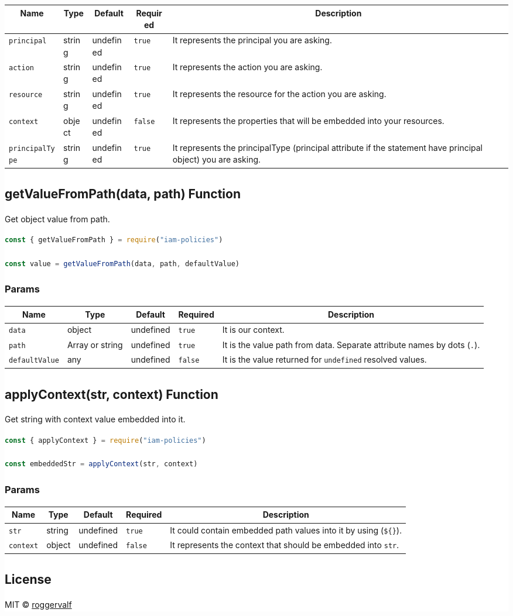 | Name            | Type   | Default   | Required | Description                                                                                                  |
| --------------- | ------ | --------- | -------- | ------------------------------------------------------------------------------------------------------------ |
| `principal`     | string | undefined | `true`   | It represents the principal you are asking.                                                                  |
| `action`        | string | undefined | `true`   | It represents the action you are asking.                                                                     |
| `resource`      | string | undefined | `true`   | It represents the resource for the action you are asking.                                                    |
| `context`       | object | undefined | `false`  | It represents the properties that will be embedded into your resources.                                      |
| `principalType` | string | undefined | `true`   | It represents the principalType (principal attribute if the statement have principal object) you are asking. |

## getValueFromPath(data, path) Function

Get object value from path.

```js
const { getValueFromPath } = require("iam-policies")

const value = getValueFromPath(data, path, defaultValue)
```

### Params

| Name           | Type            | Default   | Required | Description                                                             |
| -------------- | --------------- | --------- | -------- | ----------------------------------------------------------------------- |
| `data`         | object          | undefined | `true`   | It is our context.                                                      |
| `path`         | Array or string | undefined | `true`   | It is the value path from data. Separate attribute names by dots (`.`). |
| `defaultValue` | any             | undefined | `false`  | It is the value returned for `undefined` resolved values.               |

## applyContext(str, context) Function

Get string with context value embedded into it.

```js
const { applyContext } = require("iam-policies")

const embeddedStr = applyContext(str, context)
```

### Params

| Name      | Type   | Default   | Required | Description                                                     |
| --------- | ------ | --------- | -------- | --------------------------------------------------------------- |
| `str`     | string | undefined | `true`   | It could contain embedded path values into it by using (`${}`). |
| `context` | object | undefined | `false`  | It represents the context that should be embedded into `str`.   |

## License

MIT © [roggervalf](https://github.com/roggervalf)
